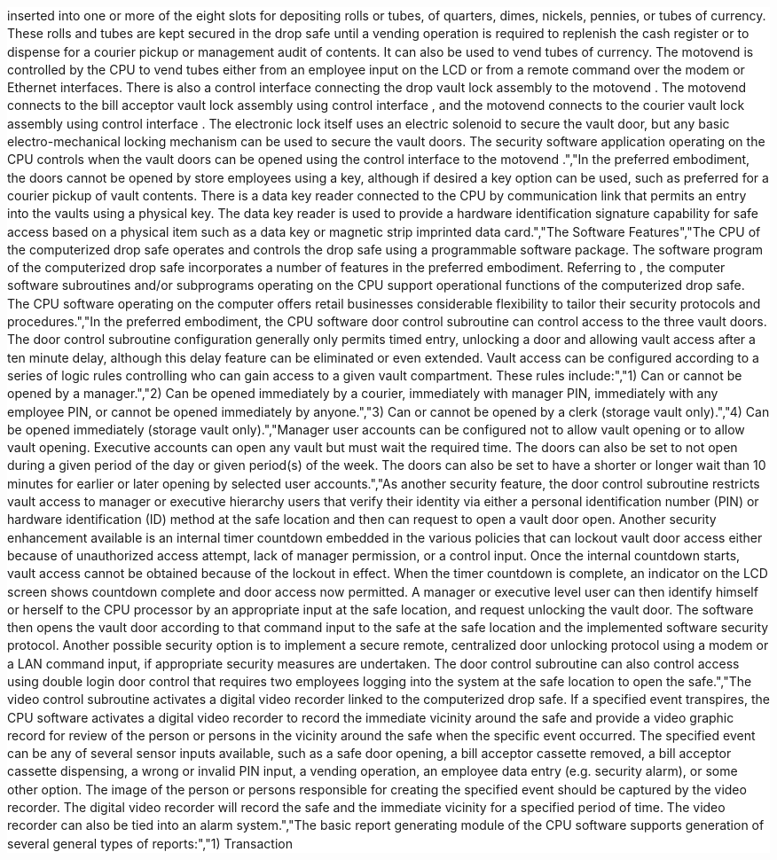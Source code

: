 inserted into one or more of the eight slots for depositing rolls or tubes, of quarters, dimes, nickels, pennies, or tubes of currency. These rolls and tubes are kept secured in the drop safe until a vending operation is required to replenish the cash register or to dispense for a courier pickup or management audit of contents. It can also be used to vend tubes of currency. The motovend  is controlled by the CPU  to vend tubes either from an employee input on the LCD  or from a remote command over the modem  or Ethernet  interfaces. There is also a control interface  connecting the drop vault lock assembly  to the motovend . The motovend  connects to the bill acceptor vault lock assembly  using control interface , and the motovend  connects to the courier vault lock assembly  using control interface . The electronic lock itself uses an electric solenoid to secure the vault door, but any basic electro-mechanical locking mechanism can be used to secure the vault doors. The security software application operating on the CPU  controls when the vault doors can be opened using the control interface  to the motovend .","In the preferred embodiment, the doors cannot be opened by store employees using a key, although if desired a key option can be used, such as preferred for a courier pickup of vault contents. There is a data key reader  connected to the CPU  by communication link  that permits an entry into the vaults using a physical key. The data key reader  is used to provide a hardware identification signature capability for safe access based on a physical item such as a data key or magnetic strip imprinted data card.","The Software Features","The CPU of the computerized drop safe operates and controls the drop safe using a programmable software package. The software program of the computerized drop safe incorporates a number of features in the preferred embodiment. Referring to , the computer software subroutines and\/or subprograms operating on the CPU support operational functions of the computerized drop safe. The CPU software  operating on the computer offers retail businesses considerable flexibility to tailor their security protocols and procedures.","In the preferred embodiment, the CPU software  door control subroutine  can control access to the three vault doors. The door control subroutine  configuration generally only permits timed entry, unlocking a door and allowing vault access after a ten minute delay, although this delay feature can be eliminated or even extended. Vault access can be configured according to a series of logic rules controlling who can gain access to a given vault compartment. These rules include:","1) Can or cannot be opened by a manager.","2) Can be opened immediately by a courier, immediately with manager PIN, immediately with any employee PIN, or cannot be opened immediately by anyone.","3) Can or cannot be opened by a clerk (storage vault only).","4) Can be opened immediately (storage vault only).","Manager user accounts can be configured not to allow vault opening or to allow vault opening. Executive accounts can open any vault but must wait the required time. The doors can also be set to not open during a given period of the day or given period(s) of the week. The doors can also be set to have a shorter or longer wait than 10 minutes for earlier or later opening by selected user accounts.","As another security feature, the door control subroutine  restricts vault access to manager or executive hierarchy users that verify their identity via either a personal identification number (PIN) or hardware identification (ID) method at the safe location and then can request to open a vault door open. Another security enhancement available is an internal timer countdown embedded in the various policies that can lockout vault door access either because of unauthorized access attempt, lack of manager permission, or a control input. Once the internal countdown starts, vault access cannot be obtained because of the lockout in effect. When the timer countdown is complete, an indicator on the LCD screen shows countdown complete and door access now permitted. A manager or executive level user can then identify himself or herself to the CPU processor by an appropriate input at the safe location, and request unlocking the vault door. The software then opens the vault door according to that command input to the safe at the safe location and the implemented software security protocol. Another possible security option is to implement a secure remote, centralized door unlocking protocol using a modem or a LAN command input, if appropriate security measures are undertaken. The door control subroutine  can also control access using double login door control that requires two employees logging into the system at the safe location to open the safe.","The video control subroutine  activates a digital video recorder linked to the computerized drop safe. If a specified event transpires, the CPU software  activates a digital video recorder to record the immediate vicinity around the safe and provide a video graphic record for review of the person or persons in the vicinity around the safe when the specific event occurred. The specified event can be any of several sensor inputs available, such as a safe door opening, a bill acceptor cassette removed, a bill acceptor cassette dispensing, a wrong or invalid PIN input, a vending operation, an employee data entry (e.g. security alarm), or some other option. The image of the person or persons responsible for creating the specified event should be captured by the video recorder. The digital video recorder will record the safe and the immediate vicinity for a specified period of time. The video recorder can also be tied into an alarm system.","The basic report generating module  of the CPU software  supports generation of several general types of reports:","1) Transaction